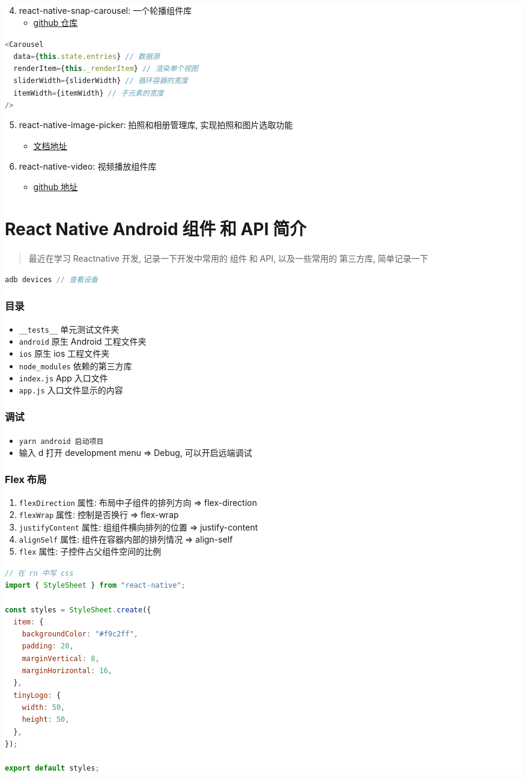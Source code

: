 4. react-native-snap-carousel: 一个轮播组件库
   - [github 仓库](https://github.com/meliorence/react-native-snap-carousel)

```js
<Carousel
  data={this.state.entries} // 数据源
  renderItem={this._renderItem} // 渲染单个视图
  sliderWidth={sliderWidth} // 循环容器的宽度
  itemWidth={itemWidth} // 子元素的宽度
/>
```

5. react-native-image-picker: 拍照和相册管理库, 实现拍照和图片选取功能

   - [文档地址](https://github.com/react-native-image-picker/react-native-image-picker)

6. react-native-video: 视频播放组件库
   - [github 地址](https://github.com/react-native-video/react-native-video)

# React Native Android 组件 和 API 简介

> 最近在学习 Reactnative 开发, 记录一下开发中常用的 组件 和 API, 以及一些常用的 第三方库, 简单记录一下

```js
adb devices // 查看设备
```

### 目录

- `__tests__` 单元测试文件夹
- `android` 原生 Android 工程文件夹
- `ios` 原生 ios 工程文件夹
- `node_modules` 依赖的第三方库
- `index.js` App 入口文件
- `app.js` 入口文件显示的内容

### 调试

- `yarn android 启动项目`
- 输入 d 打开 development menu => Debug, 可以开启远端调试

### Flex 布局

1. `flexDirection` 属性: 布局中子组件的排列方向 => flex-direction
2. `flexWrap` 属性: 控制是否换行 => flex-wrap
3. `justifyContent` 属性: 组组件横向排列的位置 => justify-content
4. `alignSelf` 属性: 组件在容器内部的排列情况 => align-self
5. `flex` 属性: 子控件占父组件空间的比例

```js
// 在 rn 中写 css
import { StyleSheet } from "react-native";

const styles = StyleSheet.create({
  item: {
    backgroundColor: "#f9c2ff",
    padding: 20,
    marginVertical: 8,
    marginHorizontal: 16,
  },
  tinyLogo: {
    width: 50,
    height: 50,
  },
});

export default styles;
```